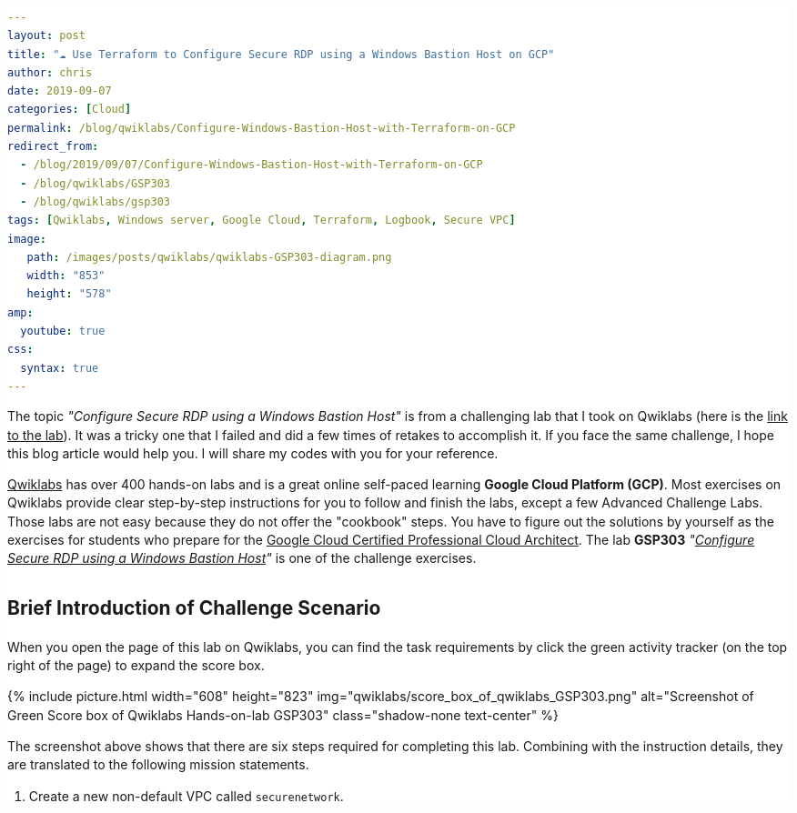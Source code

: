 ```yaml
---
layout: post
title: "☁ Use Terraform to Configure Secure RDP using a Windows Bastion Host on GCP"
author: chris
date: 2019-09-07
categories: [Cloud]
permalink: /blog/qwiklabs/Configure-Windows-Bastion-Host-with-Terraform-on-GCP
redirect_from:
  - /blog/2019/09/07/Configure-Windows-Bastion-Host-with-Terraform-on-GCP
  - /blog/qwiklabs/GSP303
  - /blog/qwiklabs/gsp303
tags: [Qwiklabs, Windows server, Google Cloud, Terraform, Logbook, Secure VPC]
image:
   path: /images/posts/qwiklabs/qwiklabs-GSP303-diagram.png
   width: "853"
   height: "578"
amp:
  youtube: true
css:
  syntax: true
---
```


The topic _"Configure Secure RDP using a Windows Bastion Host"_ is from a challenging lab that I took on Qwiklabs (here is the [link to the lab](https://www.qwiklabs.com/catalog?keywords=GSP303)). It was a tricky one that I failed and did a few times of retakes to accomplish it. If you face the same challenge, I hope this blog article would help you. I will share my codes with you for your reference.



[Qwiklabs](https://www.qwiklabs.com) has over 400 hands-on labs and is a great online self-paced learning **Google Cloud Platform (GCP)**. Most exercises on Qwiklabs provide clear step-by-step instructions for you to follow and finish the labs, except a few Advanced Challenge Labs. Those labs are not easy because they do not offer the "cookbook" steps. You have to figure out the solutions by yourself as the exercises for students who prepare for the [Google Cloud Certified Professional Cloud Architect](https://cloud.google.com/certification/cloud-architect). The lab **GSP303** _"[Configure Secure RDP using a Windows Bastion Host](https://google.qwiklabs.com/focuses/1737?parent=catalog)"_ is one of the challenge exercises.

## Brief Introduction of Challenge Scenario

When you open the page of this lab on Qwiklabs, you can find the task requirements by click the green activity tracker (on the top right of the page) to expand the score box.

{% include picture.html width="608" height="823"
img="qwiklabs/score_box_of_qwiklabs_GSP303.png" alt="Screenshot of Green Score box of Qwiklabs Hands-on-lab GSP303" class="shadow-none text-center" %}

The screenshot above shows that there are six steps required for completing this lab. Combining with the instruction details, they are translated to the following mission statements.

1. Create a new non-default VPC called `securenetwork`.
